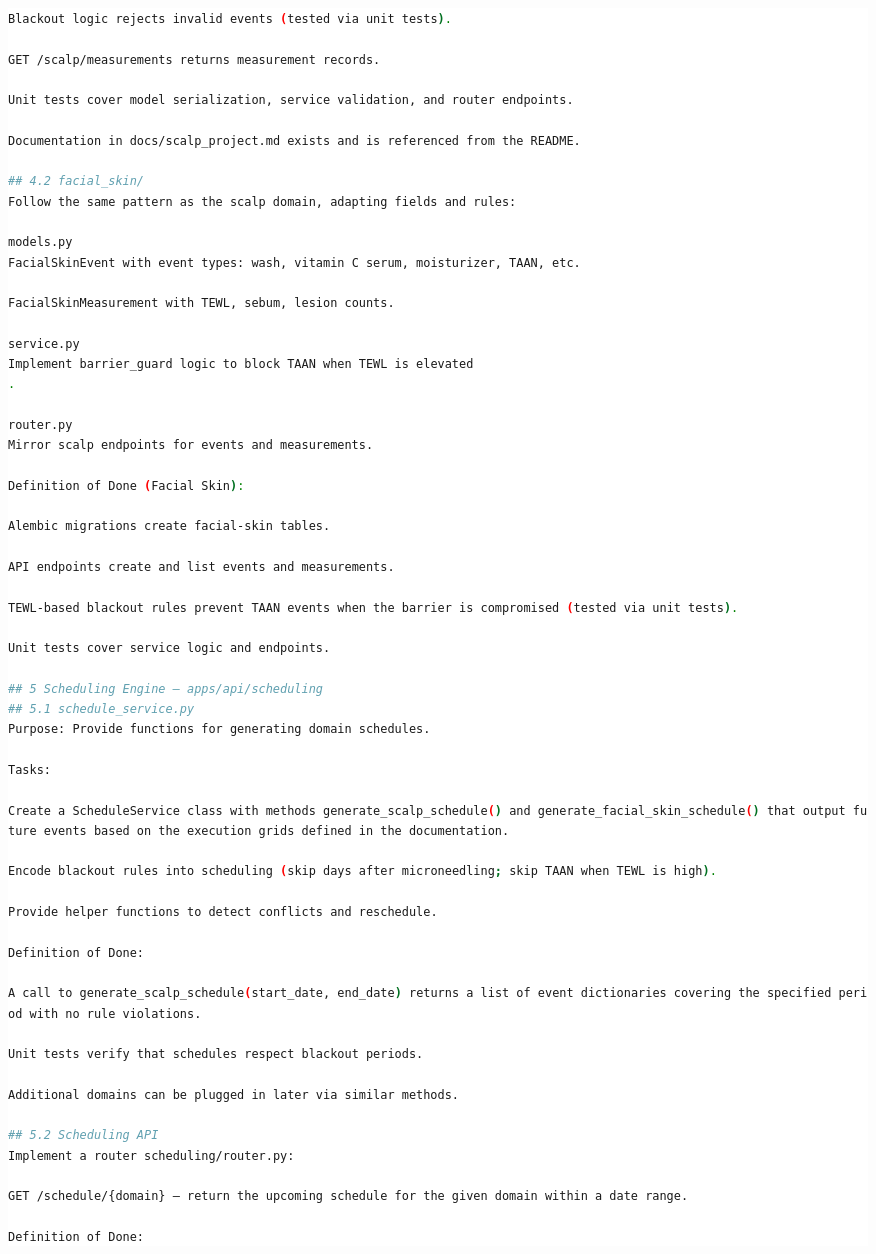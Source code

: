 ```bash
Blackout logic rejects invalid events (tested via unit tests).

GET /scalp/measurements returns measurement records.

Unit tests cover model serialization, service validation, and router endpoints.

Documentation in docs/scalp_project.md exists and is referenced from the README.

## 4.2 facial_skin/
Follow the same pattern as the scalp domain, adapting fields and rules:

models.py
FacialSkinEvent with event types: wash, vitamin C serum, moisturizer, TAAN, etc.

FacialSkinMeasurement with TEWL, sebum, lesion counts.

service.py
Implement barrier_guard logic to block TAAN when TEWL is elevated
.

router.py
Mirror scalp endpoints for events and measurements.

Definition of Done (Facial Skin):

Alembic migrations create facial‑skin tables.

API endpoints create and list events and measurements.

TEWL‐based blackout rules prevent TAAN events when the barrier is compromised (tested via unit tests).

Unit tests cover service logic and endpoints.

## 5 Scheduling Engine – apps/api/scheduling
## 5.1 schedule_service.py
Purpose: Provide functions for generating domain schedules.

Tasks:

Create a ScheduleService class with methods generate_scalp_schedule() and generate_facial_skin_schedule() that output future events based on the execution grids defined in the documentation.

Encode blackout rules into scheduling (skip days after microneedling; skip TAAN when TEWL is high).

Provide helper functions to detect conflicts and reschedule.

Definition of Done:

A call to generate_scalp_schedule(start_date, end_date) returns a list of event dictionaries covering the specified period with no rule violations.

Unit tests verify that schedules respect blackout periods.

Additional domains can be plugged in later via similar methods.

## 5.2 Scheduling API
Implement a router scheduling/router.py:

GET /schedule/{domain} – return the upcoming schedule for the given domain within a date range.

Definition of Done:

```